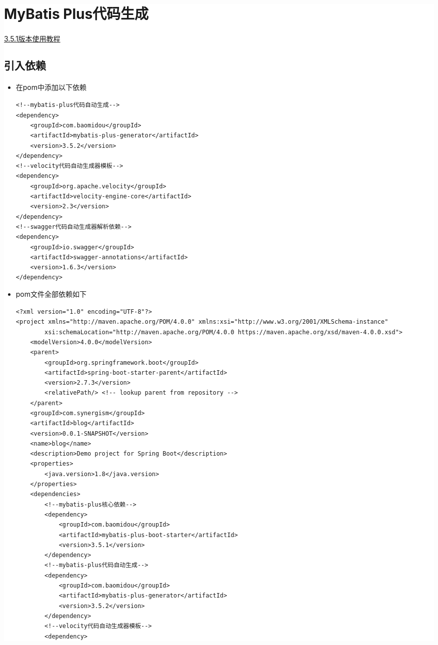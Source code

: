 # MyBatis Plus代码生成

[3.5.1版本使用教程](https://juejin.cn/post/7033399493684903949)

## 引入依赖

* 在pom中添加以下依赖

      <!--mybatis-plus代码自动生成-->
      <dependency>
          <groupId>com.baomidou</groupId>
          <artifactId>mybatis-plus-generator</artifactId>
          <version>3.5.2</version>
      </dependency>
      <!--velocity代码自动生成器模板-->
      <dependency>
          <groupId>org.apache.velocity</groupId>
          <artifactId>velocity-engine-core</artifactId>
          <version>2.3</version>
      </dependency>
      <!--swagger代码自动生成器解析依赖-->
      <dependency>
          <groupId>io.swagger</groupId>
          <artifactId>swagger-annotations</artifactId>
          <version>1.6.3</version>
      </dependency>

* pom文件全部依赖如下

      <?xml version="1.0" encoding="UTF-8"?>
      <project xmlns="http://maven.apache.org/POM/4.0.0" xmlns:xsi="http://www.w3.org/2001/XMLSchema-instance"
              xsi:schemaLocation="http://maven.apache.org/POM/4.0.0 https://maven.apache.org/xsd/maven-4.0.0.xsd">
          <modelVersion>4.0.0</modelVersion>
          <parent>
              <groupId>org.springframework.boot</groupId>
              <artifactId>spring-boot-starter-parent</artifactId>
              <version>2.7.3</version>
              <relativePath/> <!-- lookup parent from repository -->
          </parent>
          <groupId>com.synergism</groupId>
          <artifactId>blog</artifactId>
          <version>0.0.1-SNAPSHOT</version>
          <name>blog</name>
          <description>Demo project for Spring Boot</description>
          <properties>
              <java.version>1.8</java.version>
          </properties>
          <dependencies>
              <!--mybatis-plus核心依赖-->
              <dependency>
                  <groupId>com.baomidou</groupId>
                  <artifactId>mybatis-plus-boot-starter</artifactId>
                  <version>3.5.1</version>
              </dependency>
              <!--mybatis-plus代码自动生成-->
              <dependency>
                  <groupId>com.baomidou</groupId>
                  <artifactId>mybatis-plus-generator</artifactId>
                  <version>3.5.2</version>
              </dependency>
              <!--velocity代码自动生成器模板-->
              <dependency>